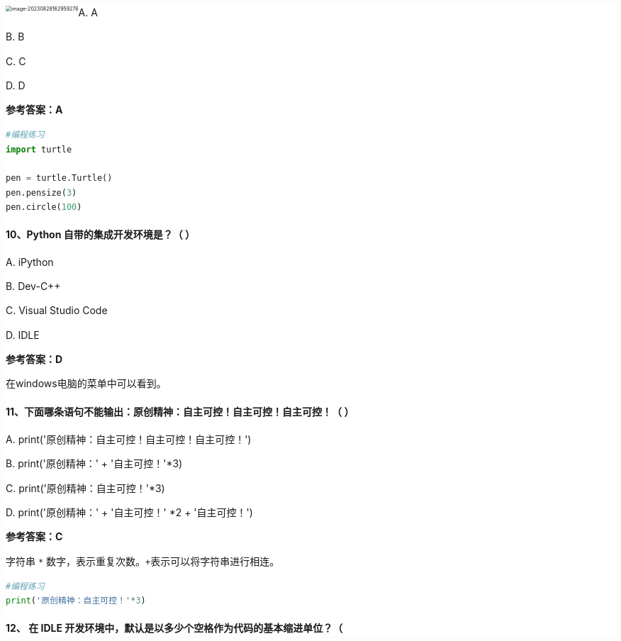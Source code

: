 <img src="./imgs/image-20230828162959276.png" alt="image-20230828162959276" style="zoom:50%;float:left;" />

A. A 

B. B 

C. C 

D. D 



**参考答案：A**

```python
#编程练习
import turtle

pen = turtle.Turtle()
pen.pensize(3)
pen.circle(100)
```



#### 10、Python 自带的集成开发环境是？（ ） 

A. iPython 

B. Dev-C++ 

C. Visual Studio Code 

D. IDLE 

**参考答案：D** 

在windows电脑的菜单中可以看到。




#### 11、下面哪条语句不能输出：原创精神：自主可控！自主可控！自主可控！（ ） 
A. print('原创精神：自主可控！自主可控！自主可控！') 

B. print('原创精神：' + '自主可控！'*3) 

C. print('原创精神：自主可控！'*3) 

D. print('原创精神：' + '自主可控！' *2 + '自主可控！')



**参考答案：C** 

字符串 `*` 数字，表示重复次数。`+`表示可以将字符串进行相连。

```python
#编程练习
print('原创精神：自主可控！'*3) 
```



#### 12、 在 IDLE 开发环境中，默认是以多少个空格作为代码的基本缩进单位？（

